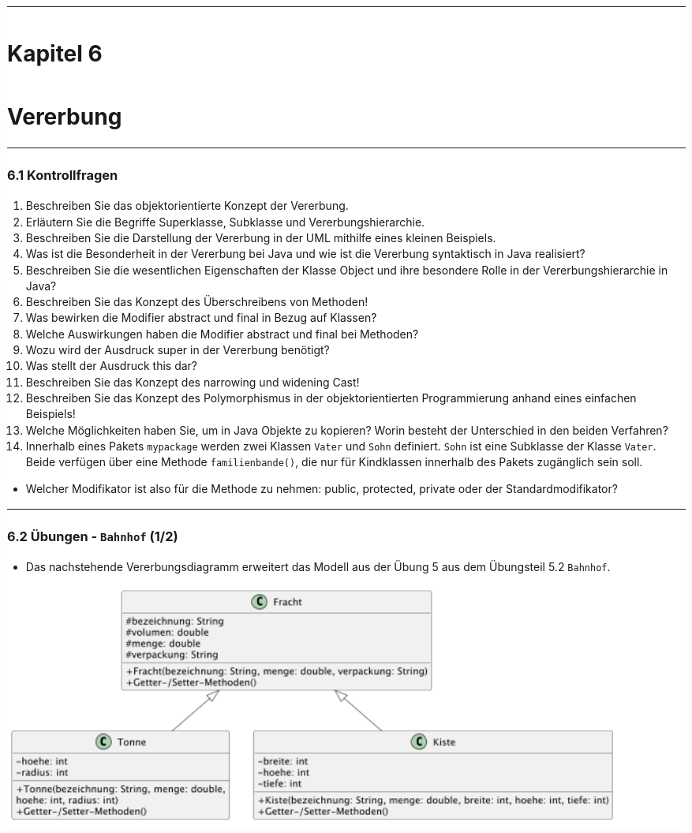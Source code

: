 </div>

---
# Kapitel 6
# Vererbung

----
### 6.1 Kontrollfragen

<div>

1. Beschreiben Sie das objektorientierte Konzept der Vererbung.
2. Erläutern Sie die Begriffe Superklasse, Subklasse und Vererbungshierarchie.
3. Beschreiben Sie die Darstellung der Vererbung in der UML mithilfe eines kleinen Beispiels.
4. Was ist die Besonderheit in der Vererbung bei Java und wie ist die Vererbung syntaktisch in Java realisiert?
5. Beschreiben Sie die wesentlichen Eigenschaften der Klasse Object und ihre besondere Rolle in der Vererbungshierarchie in Java?
6. Beschreiben Sie das Konzept des Überschreibens von Methoden!
7. Was bewirken die Modifier abstract und final in Bezug auf Klassen?
8. Welche Auswirkungen haben die Modifier abstract und final bei Methoden?
9. Wozu wird der Ausdruck super in der Vererbung benötigt?
10. Was stellt der Ausdruck this dar?
11. Beschreiben Sie das Konzept des narrowing und widening Cast!
12. Beschreiben Sie das Konzept des Polymorphismus in der objektorientierten Programmierung anhand eines einfachen Beispiels!
13. Welche Möglichkeiten haben Sie, um in Java Objekte zu kopieren? Worin besteht der Unterschied in den beiden Verfahren?
14. Innerhalb eines Pakets ```mypackage``` werden zwei Klassen ```Vater``` und ```Sohn``` definiert. ```Sohn``` ist eine Subklasse der Klasse ```Vater```. Beide verfügen über eine Methode ```familienbande()```, die nur für Kindklassen innerhalb des Pakets zugänglich sein soll.
* Welcher Modifikator ist also für die Methode zu nehmen: public, protected, private oder der Standardmodifikator?

</div>

----
### 6.2 Übungen - ```Bahnhof``` (1/2)

* Das nachstehende Vererbungsdiagramm erweitert das Modell aus der Übung 5 aus dem Übungsteil 5.2 ```Bahnhof```.

<img src="img/ex_chapter6Bahnhof_Fracht.png" height=300px />
